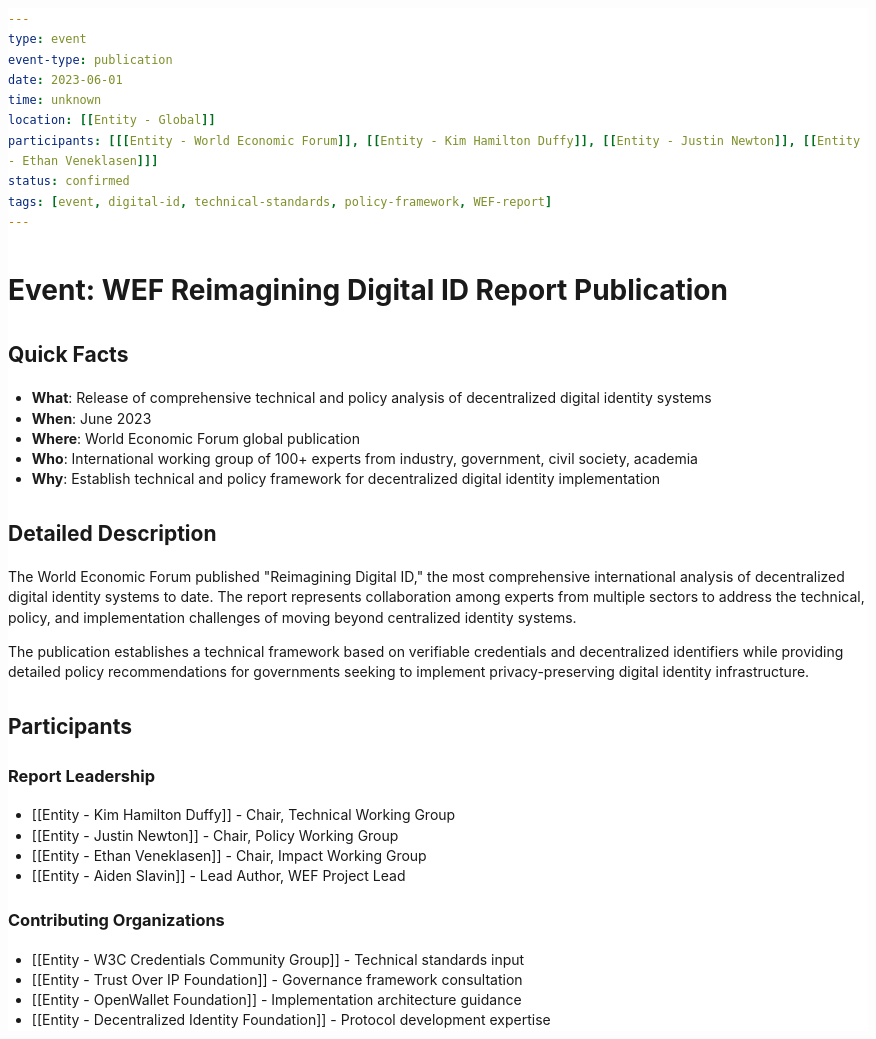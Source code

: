 ```yaml
---
type: event
event-type: publication
date: 2023-06-01
time: unknown
location: [[Entity - Global]]
participants: [[[Entity - World Economic Forum]], [[Entity - Kim Hamilton Duffy]], [[Entity - Justin Newton]], [[Entity - Ethan Veneklasen]]]
status: confirmed
tags: [event, digital-id, technical-standards, policy-framework, WEF-report]
---
```


# Event: WEF Reimagining Digital ID Report Publication

## Quick Facts
- **What**: Release of comprehensive technical and policy analysis of decentralized digital identity systems
- **When**: June 2023
- **Where**: World Economic Forum global publication
- **Who**: International working group of 100+ experts from industry, government, civil society, academia
- **Why**: Establish technical and policy framework for decentralized digital identity implementation

## Detailed Description

The World Economic Forum published "Reimagining Digital ID," the most comprehensive international analysis of decentralized digital identity systems to date. The report represents collaboration among experts from multiple sectors to address the technical, policy, and implementation challenges of moving beyond centralized identity systems.

The publication establishes a technical framework based on verifiable credentials and decentralized identifiers while providing detailed policy recommendations for governments seeking to implement privacy-preserving digital identity infrastructure.

## Participants

### Report Leadership
- [[Entity - Kim Hamilton Duffy]] - Chair, Technical Working Group
- [[Entity - Justin Newton]] - Chair, Policy Working Group
- [[Entity - Ethan Veneklasen]] - Chair, Impact Working Group
- [[Entity - Aiden Slavin]] - Lead Author, WEF Project Lead

### Contributing Organizations
- [[Entity - W3C Credentials Community Group]] - Technical standards input
- [[Entity - Trust Over IP Foundation]] - Governance framework consultation
- [[Entity - OpenWallet Foundation]] - Implementation architecture guidance
- [[Entity - Decentralized Identity Foundation]] - Protocol development expertise
